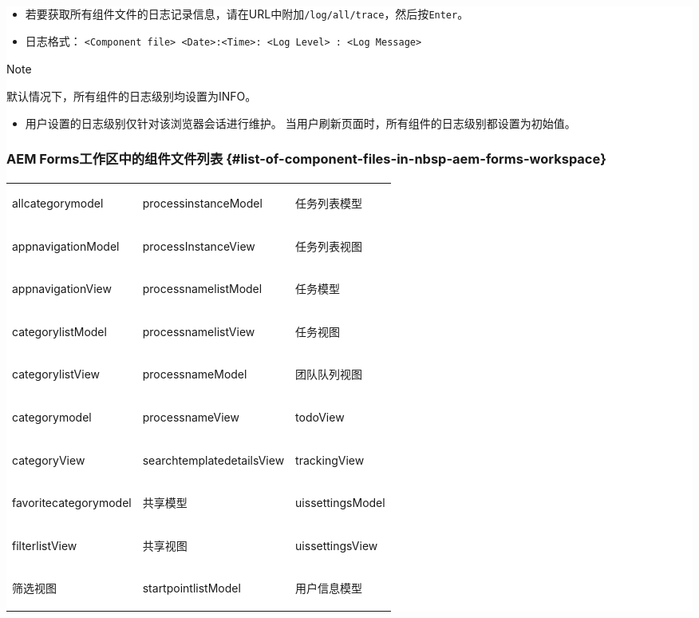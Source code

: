 * 若要获取所有组件文件的日志记录信息，请在URL中附加`/log/all/trace`，然后按`Enter`。

* 日志格式： `<Component file> <Date>:<Time>: <Log Level> : <Log Message>`

>[!NOTE]
>
>默认情况下，所有组件的日志级别均设置为INFO。

* 用户设置的日志级别仅针对该浏览器会话进行维护。 当用户刷新页面时，所有组件的日志级别都设置为初始值。

### AEM Forms工作区中的组件文件列表 {#list-of-component-files-in-nbsp-aem-forms-workspace}

<table>
 <tbody>
  <tr>
   <td><p>allcategorymodel</p> </td>
   <td><p>processinstanceModel</p> </td>
   <td><p>任务列表模型</p> </td>
  </tr>
  <tr>
   <td><p>appnavigationModel</p> </td>
   <td><p>processInstanceView</p> </td>
   <td><p>任务列表视图</p> </td>
  </tr>
  <tr>
   <td><p>appnavigationView</p> </td>
   <td><p>processnamelistModel</p> </td>
   <td><p>任务模型</p> </td>
  </tr>
  <tr>
   <td><p>categorylistModel</p> </td>
   <td><p>processnamelistView</p> </td>
   <td><p>任务视图</p> </td>
  </tr>
  <tr>
   <td><p>categorylistView</p> </td>
   <td><p>processnameModel</p> </td>
   <td><p>团队队列视图</p> </td>
  </tr>
  <tr>
   <td><p>categorymodel</p> </td>
   <td><p>processnameView</p> </td>
   <td><p>todoView</p> </td>
  </tr>
  <tr>
   <td><p>categoryView</p> </td>
   <td><p>searchtemplatedetailsView</p> </td>
   <td><p>trackingView</p> </td>
  </tr>
  <tr>
   <td><p>favoritecategorymodel</p> </td>
   <td><p>共享模型</p> </td>
   <td><p>uissettingsModel</p> </td>
  </tr>
  <tr>
   <td><p>filterlistView</p> </td>
   <td><p>共享视图</p> </td>
   <td><p>uissettingsView</p> </td>
  </tr>
  <tr>
   <td><p>筛选视图</p> </td>
   <td><p>startpointlistModel</p> </td>
   <td><p>用户信息模型</p> </td>
  </tr>